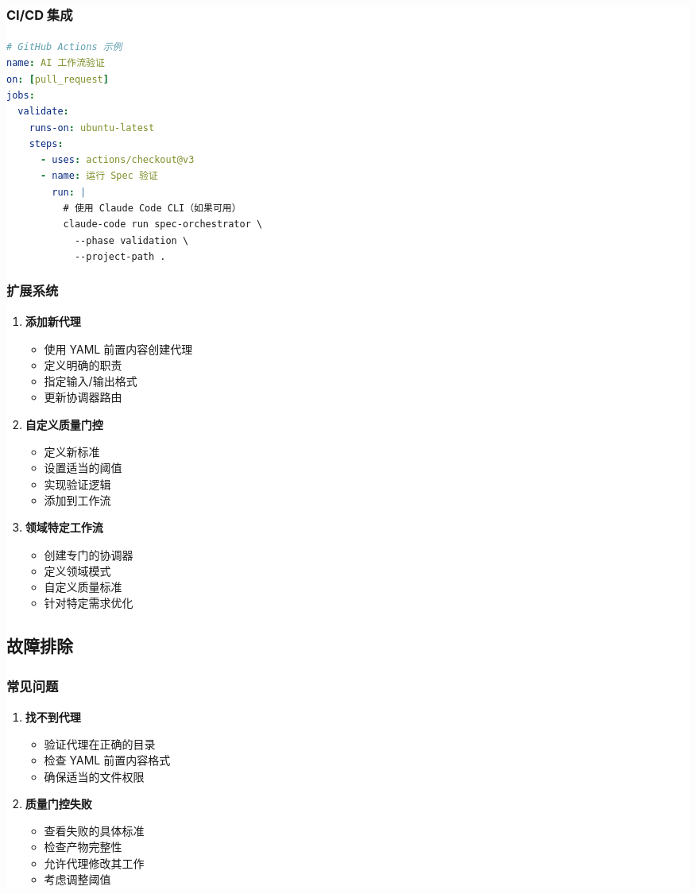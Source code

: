 ### CI/CD 集成

```yaml
# GitHub Actions 示例
name: AI 工作流验证
on: [pull_request]
jobs:
  validate:
    runs-on: ubuntu-latest
    steps:
      - uses: actions/checkout@v3
      - name: 运行 Spec 验证
        run: |
          # 使用 Claude Code CLI（如果可用）
          claude-code run spec-orchestrator \
            --phase validation \
            --project-path .
```

### 扩展系统

1. **添加新代理**
   - 使用 YAML 前置内容创建代理
   - 定义明确的职责
   - 指定输入/输出格式
   - 更新协调器路由

2. **自定义质量门控**
   - 定义新标准
   - 设置适当的阈值
   - 实现验证逻辑
   - 添加到工作流

3. **领域特定工作流**
   - 创建专门的协调器
   - 定义领域模式
   - 自定义质量标准
   - 针对特定需求优化

## 故障排除

### 常见问题

1. **找不到代理**
   - 验证代理在正确的目录
   - 检查 YAML 前置内容格式
   - 确保适当的文件权限

2. **质量门控失败**
   - 查看失败的具体标准
   - 检查产物完整性
   - 允许代理修改其工作
   - 考虑调整阈值
